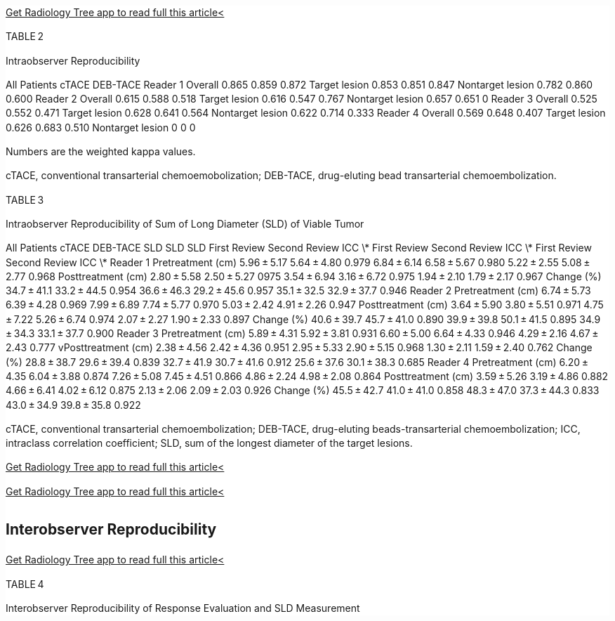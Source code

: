 [Get Radiology Tree app to read full this article<](https://clinicalpub.com/app)

TABLE 2


Intraobserver Reproducibility


All Patients cTACE DEB-TACE Reader 1 Overall 0.865 0.859 0.872 Target lesion 0.853 0.851 0.847 Nontarget lesion 0.782 0.860 0.600 Reader 2 Overall 0.615 0.588 0.518 Target lesion 0.616 0.547 0.767 Nontarget lesion 0.657 0.651 0 Reader 3 Overall 0.525 0.552 0.471 Target lesion 0.628 0.641 0.564 Nontarget lesion 0.622 0.714 0.333 Reader 4 Overall 0.569 0.648 0.407 Target lesion 0.626 0.683 0.510 Nontarget lesion 0 0 0

Numbers are the weighted kappa values.


cTACE, conventional transarterial chemoemobolization; DEB-TACE, drug-eluting bead transarterial chemoembolization.


TABLE 3


Intraobserver Reproducibility of Sum of Long Diameter (SLD) of Viable Tumor


All Patients cTACE DEB-TACE SLD SLD SLD First Review Second Review ICC  \\*  First Review Second Review ICC  \\*  First Review Second Review ICC  \\*  Reader 1 Pretreatment (cm) 5.96 ± 5.17 5.64 ± 4.80 0.979 6.84 ± 6.14 6.58 ± 5.67 0.980 5.22 ± 2.55 5.08 ± 2.77 0.968 Posttreatment (cm) 2.80 ± 5.58 2.50 ± 5.27 0975 3.54 ± 6.94 3.16 ± 6.72 0.975 1.94 ± 2.10 1.79 ± 2.17 0.967 Change (%) 34.7 ± 41.1 33.2 ± 44.5 0.954 36.6 ± 46.3 29.2 ± 45.6 0.957 35.1 ± 32.5 32.9 ± 37.7 0.946 Reader 2 Pretreatment (cm) 6.74 ± 5.73 6.39 ± 4.28 0.969 7.99 ± 6.89 7.74 ± 5.77 0.970 5.03 ± 2.42 4.91 ± 2.26 0.947 Posttreatment (cm) 3.64 ± 5.90 3.80 ± 5.51 0.971 4.75 ± 7.22 5.26 ± 6.74 0.974 2.07 ± 2.27 1.90 ± 2.33 0.897 Change (%) 40.6 ± 39.7 45.7 ± 41.0 0.890 39.9 ± 39.8 50.1 ± 41.5 0.895 34.9 ± 34.3 33.1 ± 37.7 0.900 Reader 3 Pretreatment (cm) 5.89 ± 4.31 5.92 ± 3.81 0.931 6.60 ± 5.00 6.64 ± 4.33 0.946 4.29 ± 2.16 4.67 ± 2.43 0.777 vPosttreatment (cm) 2.38 ± 4.56 2.42 ± 4.36 0.951 2.95 ± 5.33 2.90 ± 5.15 0.968 1.30 ± 2.11 1.59 ± 2.40 0.762 Change (%) 28.8 ± 38.7 29.6 ± 39.4 0.839 32.7 ± 41.9 30.7 ± 41.6 0.912 25.6 ± 37.6 30.1 ± 38.3 0.685 Reader 4 Pretreatment (cm) 6.20 ± 4.35 6.04 ± 3.88 0.874 7.26 ± 5.08 7.45 ± 4.51 0.866 4.86 ± 2.24 4.98 ± 2.08 0.864 Posttreatment (cm) 3.59 ± 5.26 3.19 ± 4.86 0.882 4.66 ± 6.41 4.02 ± 6.12 0.875 2.13 ± 2.06 2.09 ± 2.03 0.926 Change (%) 45.5 ± 42.7 41.0 ± 41.0 0.858 48.3 ± 47.0 37.3 ± 44.3 0.833 43.0 ± 34.9 39.8 ± 35.8 0.922

cTACE, conventional transarterial chemoembolization; DEB-TACE, drug-eluting beads-transarterial chemoembolization; ICC, intraclass correlation coefficient; SLD, sum of the longest diameter of the target lesions.


[Get Radiology Tree app to read full this article<](https://clinicalpub.com/app)

[Get Radiology Tree app to read full this article<](https://clinicalpub.com/app)

## Interobserver Reproducibility

[Get Radiology Tree app to read full this article<](https://clinicalpub.com/app)

TABLE 4


Interobserver Reproducibility of Response Evaluation and SLD Measurement

